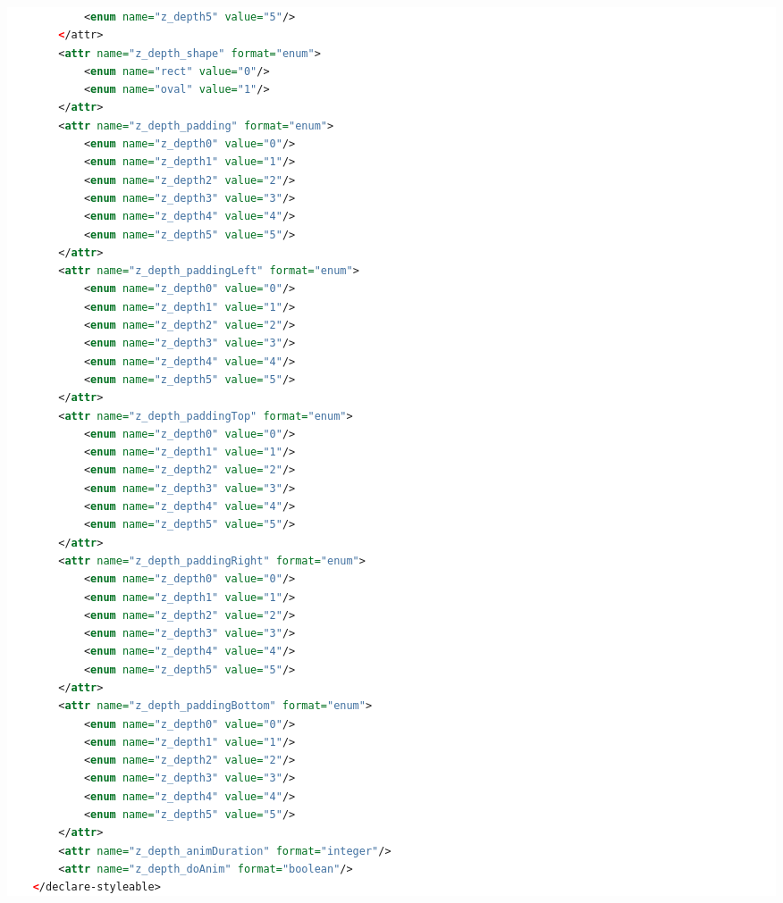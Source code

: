 ```xml
            <enum name="z_depth5" value="5"/>
        </attr>
        <attr name="z_depth_shape" format="enum">
            <enum name="rect" value="0"/>
            <enum name="oval" value="1"/>
        </attr>
        <attr name="z_depth_padding" format="enum">
            <enum name="z_depth0" value="0"/>
            <enum name="z_depth1" value="1"/>
            <enum name="z_depth2" value="2"/>
            <enum name="z_depth3" value="3"/>
            <enum name="z_depth4" value="4"/>
            <enum name="z_depth5" value="5"/>
        </attr>
        <attr name="z_depth_paddingLeft" format="enum">
            <enum name="z_depth0" value="0"/>
            <enum name="z_depth1" value="1"/>
            <enum name="z_depth2" value="2"/>
            <enum name="z_depth3" value="3"/>
            <enum name="z_depth4" value="4"/>
            <enum name="z_depth5" value="5"/>
        </attr>
        <attr name="z_depth_paddingTop" format="enum">
            <enum name="z_depth0" value="0"/>
            <enum name="z_depth1" value="1"/>
            <enum name="z_depth2" value="2"/>
            <enum name="z_depth3" value="3"/>
            <enum name="z_depth4" value="4"/>
            <enum name="z_depth5" value="5"/>
        </attr>
        <attr name="z_depth_paddingRight" format="enum">
            <enum name="z_depth0" value="0"/>
            <enum name="z_depth1" value="1"/>
            <enum name="z_depth2" value="2"/>
            <enum name="z_depth3" value="3"/>
            <enum name="z_depth4" value="4"/>
            <enum name="z_depth5" value="5"/>
        </attr>
        <attr name="z_depth_paddingBottom" format="enum">
            <enum name="z_depth0" value="0"/>
            <enum name="z_depth1" value="1"/>
            <enum name="z_depth2" value="2"/>
            <enum name="z_depth3" value="3"/>
            <enum name="z_depth4" value="4"/>
            <enum name="z_depth5" value="5"/>
        </attr>
        <attr name="z_depth_animDuration" format="integer"/>
        <attr name="z_depth_doAnim" format="boolean"/>
    </declare-styleable>
```
